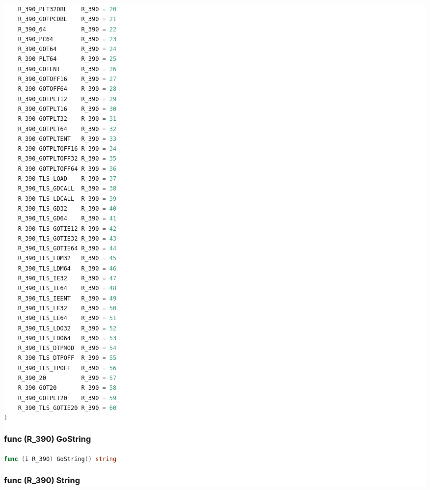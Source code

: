 ```go
    R_390_PLT32DBL    R_390 = 20
    R_390_GOTPCDBL    R_390 = 21
    R_390_64          R_390 = 22
    R_390_PC64        R_390 = 23
    R_390_GOT64       R_390 = 24
    R_390_PLT64       R_390 = 25
    R_390_GOTENT      R_390 = 26
    R_390_GOTOFF16    R_390 = 27
    R_390_GOTOFF64    R_390 = 28
    R_390_GOTPLT12    R_390 = 29
    R_390_GOTPLT16    R_390 = 30
    R_390_GOTPLT32    R_390 = 31
    R_390_GOTPLT64    R_390 = 32
    R_390_GOTPLTENT   R_390 = 33
    R_390_GOTPLTOFF16 R_390 = 34
    R_390_GOTPLTOFF32 R_390 = 35
    R_390_GOTPLTOFF64 R_390 = 36
    R_390_TLS_LOAD    R_390 = 37
    R_390_TLS_GDCALL  R_390 = 38
    R_390_TLS_LDCALL  R_390 = 39
    R_390_TLS_GD32    R_390 = 40
    R_390_TLS_GD64    R_390 = 41
    R_390_TLS_GOTIE12 R_390 = 42
    R_390_TLS_GOTIE32 R_390 = 43
    R_390_TLS_GOTIE64 R_390 = 44
    R_390_TLS_LDM32   R_390 = 45
    R_390_TLS_LDM64   R_390 = 46
    R_390_TLS_IE32    R_390 = 47
    R_390_TLS_IE64    R_390 = 48
    R_390_TLS_IEENT   R_390 = 49
    R_390_TLS_LE32    R_390 = 50
    R_390_TLS_LE64    R_390 = 51
    R_390_TLS_LDO32   R_390 = 52
    R_390_TLS_LDO64   R_390 = 53
    R_390_TLS_DTPMOD  R_390 = 54
    R_390_TLS_DTPOFF  R_390 = 55
    R_390_TLS_TPOFF   R_390 = 56
    R_390_20          R_390 = 57
    R_390_GOT20       R_390 = 58
    R_390_GOTPLT20    R_390 = 59
    R_390_TLS_GOTIE20 R_390 = 60
)
```

### func (R\_390) GoString 

```go
func (i R_390) GoString() string
```

### func (R\_390) String 
